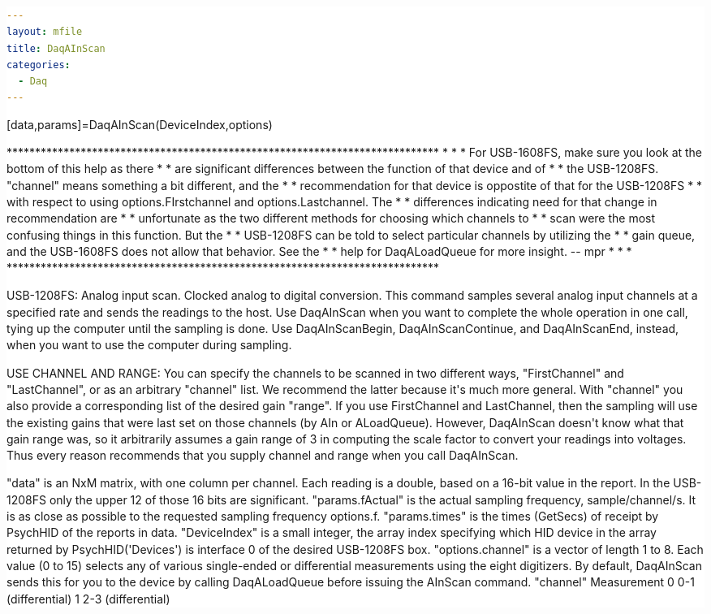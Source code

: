 ```yaml
---
layout: mfile
title: DaqAInScan
categories:
  - Daq
---
```


\[data,params\]=DaqAInScan\(DeviceIndex,options\)

\*\*\*\*\*\*\*\*\*\*\*\*\*\*\*\*\*\*\*\*\*\*\*\*\*\*\*\*\*\*\*\*\*\*\*\*\*\*\*\*\*\*\*\*\*\*\*\*\*\*\*\*\*\*\*\*\*\*\*\*\*\*\*\*\*\*\*\*\*\*\*\*\*\*\*\*
\*                                                                          \*
\* For USB\-1608FS, make sure you look at the bottom of this help as there   \*
\* are significant differences between the function of that device and of   \*
\* the USB\-1208FS.  "channel" means something a bit different, and the      \*
\* recommendation for that device is oppostite of that for the USB\-1208FS   \*
\* with respect to using options.FIrstchannel and options.Lastchannel.  The \*
\* differences indicating need for that change in recommendation are        \*
\* unfortunate as the two different methods for choosing which channels to  \*
\* scan were the most confusing things in this function.  But the           \*
\* USB\-1208FS can be told to select particular channels by utilizing the    \*
\* gain queue, and the USB\-1608FS does not allow that behavior.  See the    \*
\* help for DaqALoadQueue for more insight.  \-\- mpr                         \*
\*                                                                          \*
\*\*\*\*\*\*\*\*\*\*\*\*\*\*\*\*\*\*\*\*\*\*\*\*\*\*\*\*\*\*\*\*\*\*\*\*\*\*\*\*\*\*\*\*\*\*\*\*\*\*\*\*\*\*\*\*\*\*\*\*\*\*\*\*\*\*\*\*\*\*\*\*\*\*\*\*

USB\-1208FS: Analog input scan. Clocked analog to digital conversion. This
command samples several analog input channels at a specified rate and
sends the readings to the host. Use DaqAInScan when you want to complete
the whole operation in one call, tying up the computer until the sampling
is done. Use DaqAInScanBegin, DaqAInScanContinue, and DaqAInScanEnd,
instead, when you want to use the computer during sampling.

USE CHANNEL AND RANGE: You can specify the channels to be scanned in two
different ways, "FirstChannel" and "LastChannel", or as an arbitrary
"channel" list. We recommend the latter because it's much more general.
With "channel" you also provide a corresponding list of the desired gain
"range". If you use FirstChannel and LastChannel, then the sampling will
use the existing gains that were last set on those channels \(by AIn or
ALoadQueue\). However, DaqAInScan doesn't know what that gain range was,
so it arbitrarily assumes a gain range of 3 in computing the scale factor
to convert your readings into voltages. Thus every reason recommends that
you supply channel and range when you call DaqAInScan.

"data" is an NxM matrix, with one column per channel. Each reading is a
    double, based on a 16\-bit value in the report. In the USB\-1208FS
    only the upper 12 of those 16 bits are significant.
"params.fActual" is the actual sampling frequency, sample/channel/s. It
    is as close as possible to the requested sampling frequency
    options.f.
"params.times" is the times \(GetSecs\) of receipt by PsychHID of the
    reports in data.
"DeviceIndex" is a small integer, the array index specifying which HID
    device in the array returned by PsychHID\('Devices'\) is interface 0
    of the desired USB\-1208FS box.
"options.channel" is a vector of length 1 to 8. Each value \(0 to 15\)
    selects any of various single\-ended or differential measurements
    using the eight digitizers. By default, DaqAInScan sends this for you
    to the device by calling DaqALoadQueue before issuing the AInScan
    command.
    "channel" Measurement
     0        0\-1 \(differential\)
     1        2\-3 \(differential\)